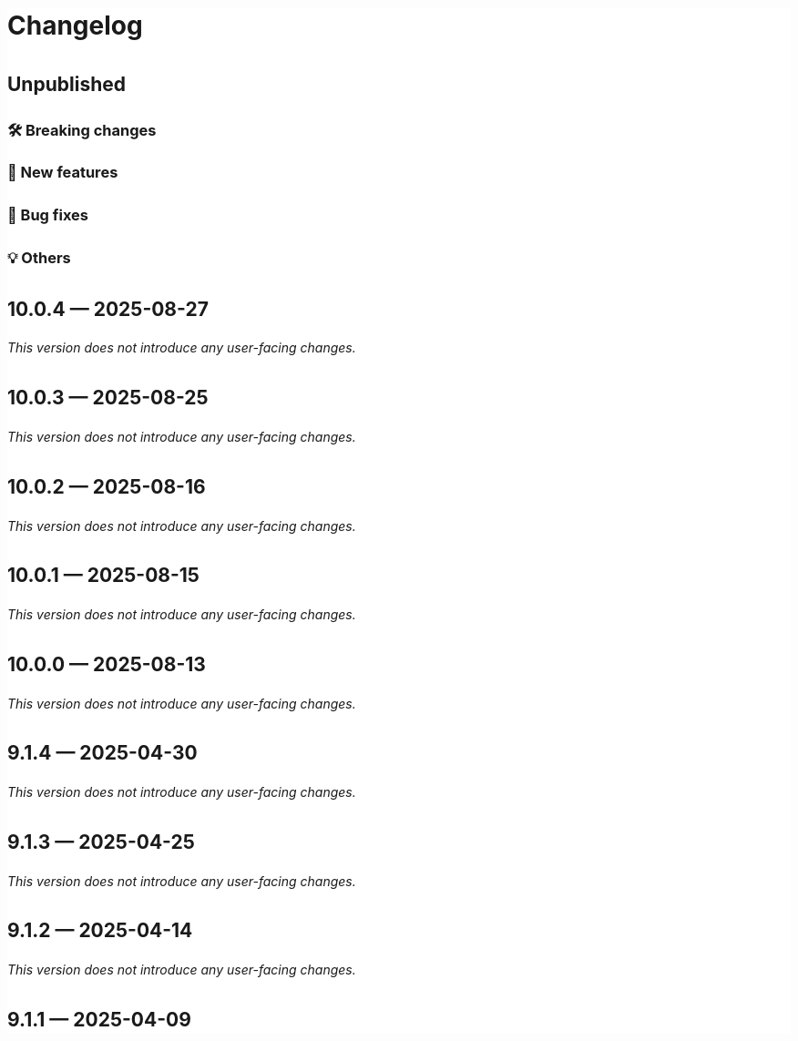 # Changelog

## Unpublished

### 🛠 Breaking changes

### 🎉 New features

### 🐛 Bug fixes

### 💡 Others

## 10.0.4 — 2025-08-27

_This version does not introduce any user-facing changes._

## 10.0.3 — 2025-08-25

_This version does not introduce any user-facing changes._

## 10.0.2 — 2025-08-16

_This version does not introduce any user-facing changes._

## 10.0.1 — 2025-08-15

_This version does not introduce any user-facing changes._

## 10.0.0 — 2025-08-13

_This version does not introduce any user-facing changes._

## 9.1.4 — 2025-04-30

_This version does not introduce any user-facing changes._

## 9.1.3 — 2025-04-25

_This version does not introduce any user-facing changes._

## 9.1.2 — 2025-04-14

_This version does not introduce any user-facing changes._

## 9.1.1 — 2025-04-09

